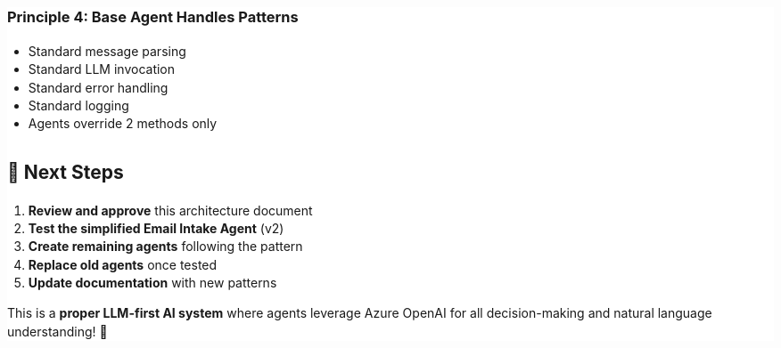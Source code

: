 ### **Principle 4: Base Agent Handles Patterns**
- Standard message parsing
- Standard LLM invocation
- Standard error handling
- Standard logging
- Agents override 2 methods only

## 🚀 Next Steps

1. **Review and approve** this architecture document
2. **Test the simplified Email Intake Agent** (v2)
3. **Create remaining agents** following the pattern
4. **Replace old agents** once tested
5. **Update documentation** with new patterns

This is a **proper LLM-first AI system** where agents leverage Azure OpenAI for all decision-making and natural language understanding! 🤖

